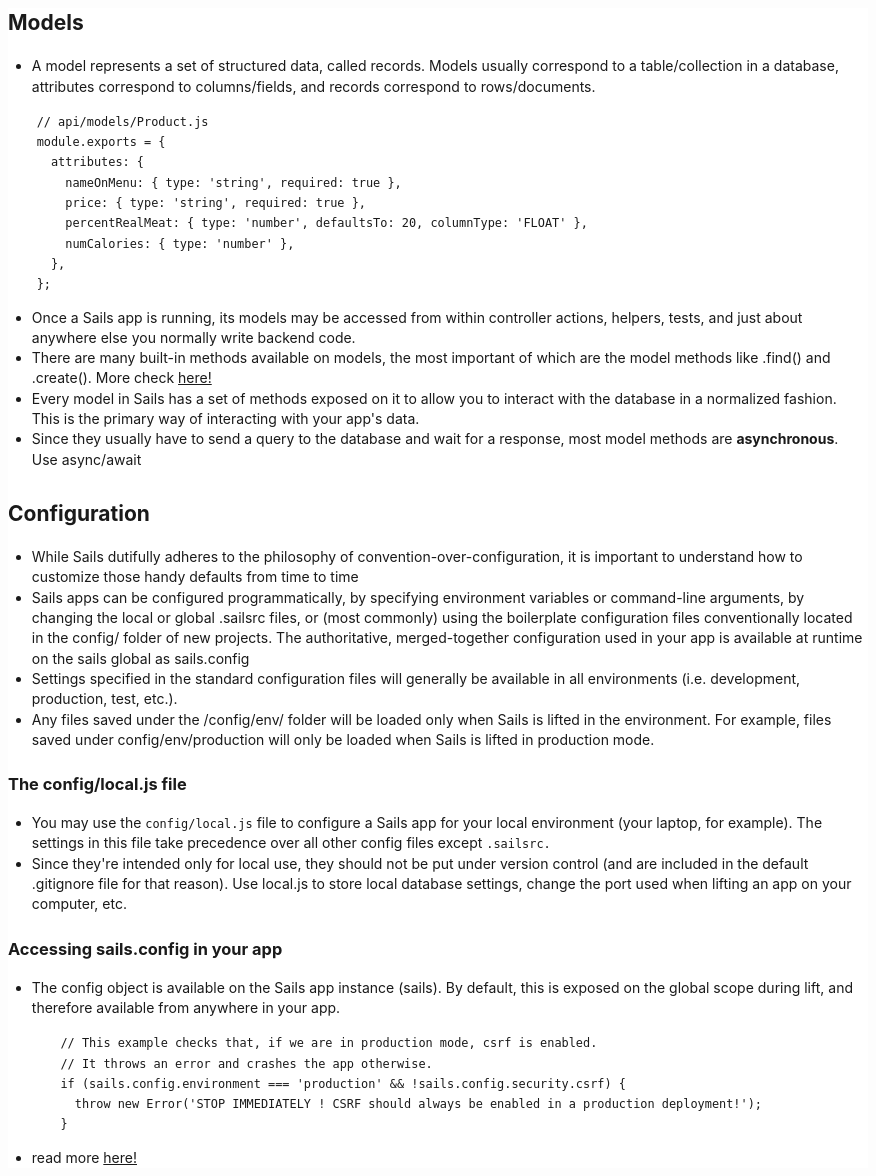 ## Models
- A model represents a set of structured data, called records. Models usually correspond to a table/collection in a database, attributes correspond to columns/fields, and records correspond to rows/documents.
```
    // api/models/Product.js
    module.exports = {
      attributes: {
        nameOnMenu: { type: 'string', required: true },
        price: { type: 'string', required: true },
        percentRealMeat: { type: 'number', defaultsTo: 20, columnType: 'FLOAT' },
        numCalories: { type: 'number' },
      },
    };
```
- Once a Sails app is running, its models may be accessed from within controller actions, helpers, tests, and just about anywhere else you normally write backend code.
- There are many built-in methods available on models, the most important of which are the model methods like .find() and .create(). More check [here!](https://sailsjs.com/documentation/reference/waterline-orm/models)
- Every model in Sails has a set of methods exposed on it to allow you to interact with the database in a normalized fashion. This is the primary way of interacting with your app's data.
- Since they usually have to send a query to the database and wait for a response, most model methods are **asynchronous**. Use async/await

## Configuration
- While Sails dutifully adheres to the philosophy of convention-over-configuration, it is important to understand how to customize those handy defaults from time to time
- Sails apps can be configured programmatically, by specifying environment variables or command-line arguments, by changing the local or global .sailsrc files, or (most commonly) using the boilerplate configuration files conventionally located in the config/ folder of new projects. The authoritative, merged-together configuration used in your app is available at runtime on the sails global as sails.config
- Settings specified in the standard configuration files will generally be available in all environments (i.e. development, production, test, etc.).
- Any files saved under the /config/env/<environment-name> folder will be loaded only when Sails is lifted in the <environment-name> environment. For example, files saved under config/env/production will only be loaded when Sails is lifted in production mode.

### The config/local.js file
- You may use the ```config/local.js``` file to configure a Sails app for your local environment (your laptop, for example). The settings in this file take precedence over all other config files except ```.sailsrc.```
- Since they're intended only for local use, they should not be put under version control (and are included in the default .gitignore file for that reason). Use local.js to store local database settings, change the port used when lifting an app on your computer, etc.

### Accessing sails.config in your app
- The config object is available on the Sails app instance (sails). By default, this is exposed on the global scope during lift, and therefore available from anywhere in your app.
    ```
        // This example checks that, if we are in production mode, csrf is enabled.
        // It throws an error and crashes the app otherwise.
        if (sails.config.environment === 'production' && !sails.config.security.csrf) {
          throw new Error('STOP IMMEDIATELY ! CSRF should always be enabled in a production deployment!');
        }
    ```
- read more [here!](https://sailsjs.com/documentation/concepts/configuration)
